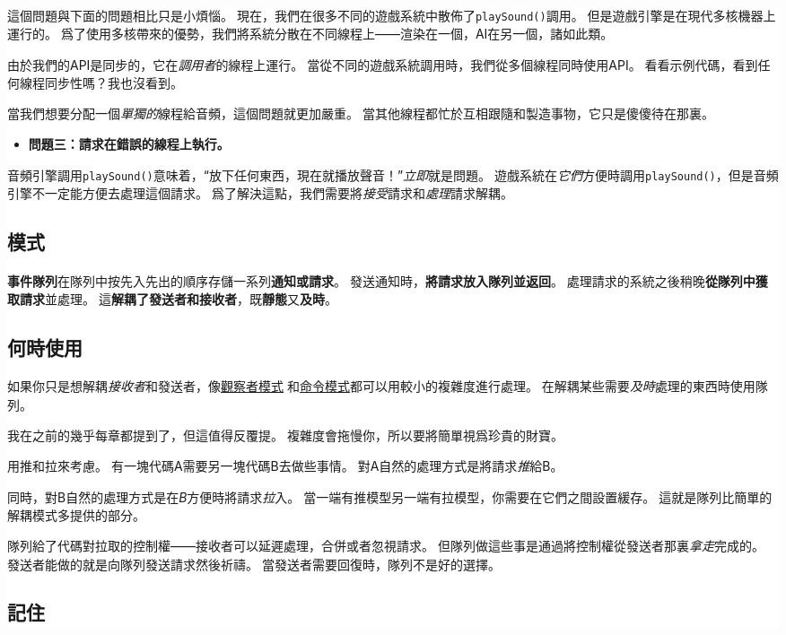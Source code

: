 這個問題與下面的問題相比只是小煩惱。
現在，我們在很多不同的遊戲系統中散佈了`playSound()`調用。
但是遊戲引擎是在現代多核機器上運行的。
爲了使用多核帶來的優勢，我們將系統分散在不同線程上——渲染在一個，AI在另一個，諸如此類。

由於我們的API是同步的，它在*調用者*的線程上運行。
當從不同的遊戲系統調用時，我們從多個線程同時使用API。
看看示例代碼，看到任何線程同步性嗎？我也沒看到。

當我們想要分配一個*單獨的*線程給音頻，這個問題就更加嚴重。
當其他線程都忙於互相跟隨和製造事物，它只是傻傻待在那裏。

* **問題三：請求在錯誤的線程上執行。**

音頻引擎調用`playSound()`意味着，“放下任何東西，現在就播放聲音！”*立即*就是問題。
遊戲系統在*它們*方便時調用`playSound()`，但是音頻引擎不一定能方便去處理這個請求。
爲了解決這點，我們需要將*接受*請求和*處理*請求解耦。

## 模式

**事件隊列**在隊列中按先入先出的順序存儲一系列**通知或請求**。
發送通知時，**將請求放入隊列並返回**。
處理請求的系統之後稍晚**從隊列中獲取請求**並處理。
這**解耦了發送者和接收者**，既**靜態**又**及時**。

## 何時使用

<span name="simple"></span>

如果你只是想解耦*接收者*和發送者，像<a href="observer.html">觀察者模式</a>
和<a href="command.html">命令模式</a>都可以用較小的複雜度進行處理。
在解耦某些需要*及時*處理的東西時使用隊列。

<aside name="simple">

我在之前的幾乎每章都提到了，但這值得反覆提。
複雜度會拖慢你，所以要將簡單視爲珍貴的財寶。

</aside>

用推和拉來考慮。
有一塊代碼A需要另一塊代碼B去做些事情。
對A自然的處理方式是將請求*推*給B。

同時，對B自然的處理方式是在*B*方便時將請求*拉*入。
當一端有推模型另一端有拉模型，你需要在它們之間設置緩存。
這就是隊列比簡單的解耦模式多提供的部分。

隊列給了代碼對拉取的控制權——接收者可以延遲處理，合併或者忽視請求。
但隊列做這些事是通過將控制權從發送者那裏*拿走*完成的。
發送者能做的就是向隊列發送請求然後祈禱。
當發送者需要回復時，隊列不是好的選擇。

## 記住
